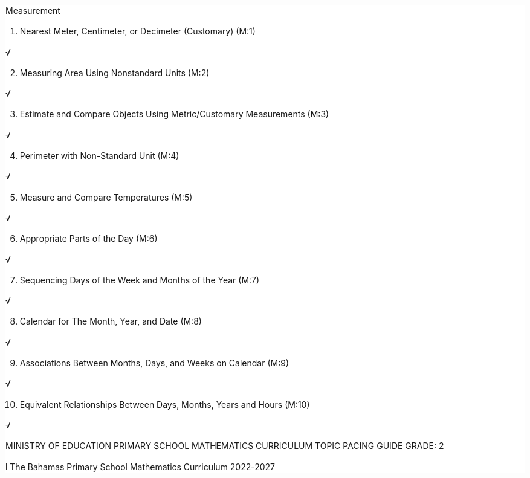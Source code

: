  
 
Measurement 
1. Nearest Meter, Centimeter, or Decimeter (Customary) (M:1) 
 
 
 
√ 
 
2. Measuring Area Using Nonstandard Units  (M:2) 
 
 
 
√ 
 
3. Estimate and Compare Objects Using Metric/Customary Measurements (M:3) 
 
 
 
√ 
 
4. Perimeter with Non-Standard Unit (M:4) 
 
 
 
√ 
 
5. Measure and Compare Temperatures (M:5) 
 
 
 
√ 
 
6. Appropriate Parts of the Day (M:6) 
 
 
√ 
 
 
7. Sequencing Days of the Week and Months of the Year (M:7) 
 
 
√ 
 
 
8. Calendar for The Month, Year, and Date (M:8) 
 
 
√ 
 
 
9. Associations Between Months, Days, and Weeks on Calendar (M:9) 
 
 
√ 
 
 
 
10. Equivalent Relationships Between Days, Months, Years and Hours (M:10) 
 
 
 
√ 
 
 
MINISTRY OF EDUCATION 
PRIMARY SCHOOL MATHEMATICS CURRICULUM 
TOPIC PACING GUIDE 
GRADE: 2 


l 
 The Bahamas Primary School Mathematics Curriculum 2022-2027 
 